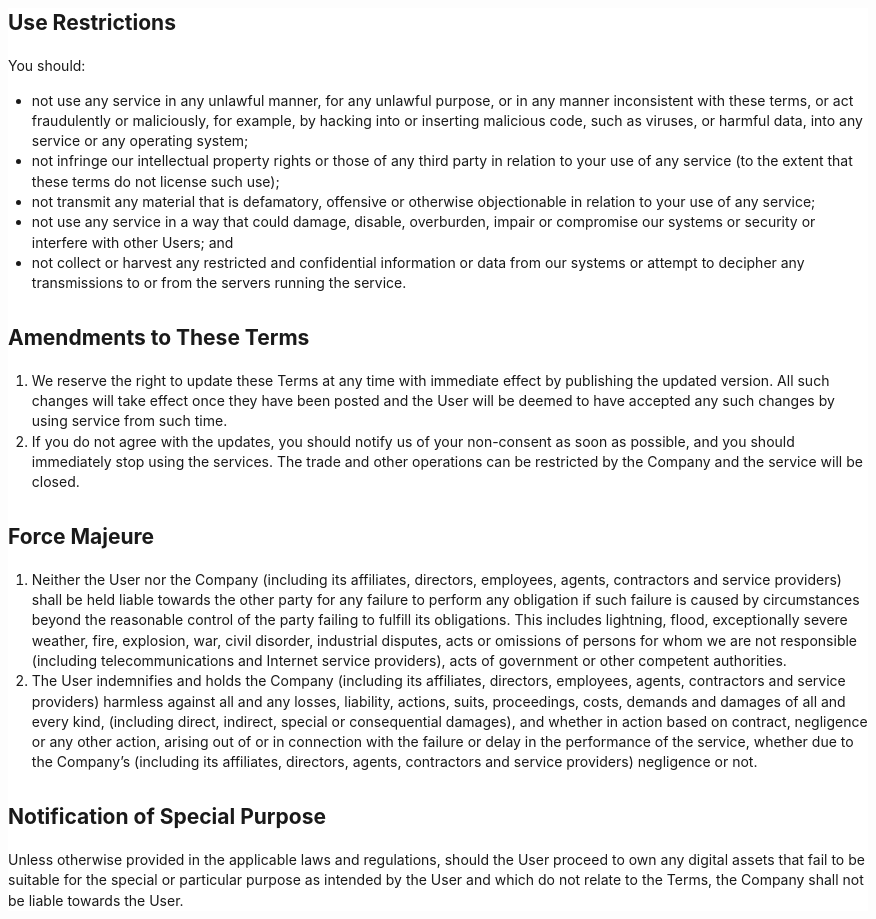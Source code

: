 <a name='use-restrictions' id='use-restrictions'></a>

## Use Restrictions

You should:
- not use any service in any unlawful manner, for any unlawful purpose, or in any manner inconsistent with these terms, or act fraudulently or maliciously, for example, by hacking into or inserting malicious code, such as viruses, or harmful data, into any service or any operating system;
- not infringe our intellectual property rights or those of any third party in relation to your use of any service (to the extent that these terms do not license such use);
- not transmit any material that is defamatory, offensive or otherwise objectionable in relation to your use of any service;
- not use any service in a way that could damage, disable, overburden, impair or compromise our systems or security or interfere with other Users; and
- not collect or harvest any restricted and confidential information or data from our systems or attempt to decipher any transmissions to or from the servers running the service.

<a name='amendments-to-these-terms' id='amendments-to-these-terms'></a>

## Amendments to These Terms

1. We reserve the right to update these Terms at any time with immediate effect by publishing the updated version. All such changes will take effect once they have been posted and the User will be deemed to have accepted any such changes by using service from such time.
2. If you do not agree with the updates, you should notify us of your non-consent as soon as possible, and you should immediately stop using the services. The trade and other operations can be restricted by the Company and the service will be closed.

<a name='force-majeure' id='force-majeure'></a>

## Force Majeure

1. Neither the User nor the Company (including its affiliates, directors, employees, agents, contractors and service providers) shall be held liable towards the other party for any failure to perform any obligation if such failure is caused by circumstances beyond the reasonable control of the party failing to fulfill its obligations. This includes lightning, flood, exceptionally severe weather, fire, explosion, war, civil disorder, industrial disputes, acts or omissions of persons for whom we are not responsible (including telecommunications and Internet service providers), acts of government or other competent authorities.
2. The User indemnifies and holds the Company (including its affiliates, directors, employees, agents, contractors and service providers) harmless against all and any losses, liability, actions, suits, proceedings, costs, demands and damages of all and every kind, (including direct, indirect, special or consequential damages), and whether in action based on contract, negligence or any other action, arising out of or in connection with the failure or delay in the performance of the service, whether due to the Company’s (including its affiliates, directors, agents, contractors and service providers) negligence or not.

<a name='notification-of-special-purpose' id='notification-of-special-purpose'></a>

## Notification of Special Purpose

Unless otherwise provided in the applicable laws and regulations, should the User proceed to own any digital assets that fail to be suitable for the special or particular purpose as intended by the User and which do not relate to the Terms, the Company shall not be liable towards the User.
